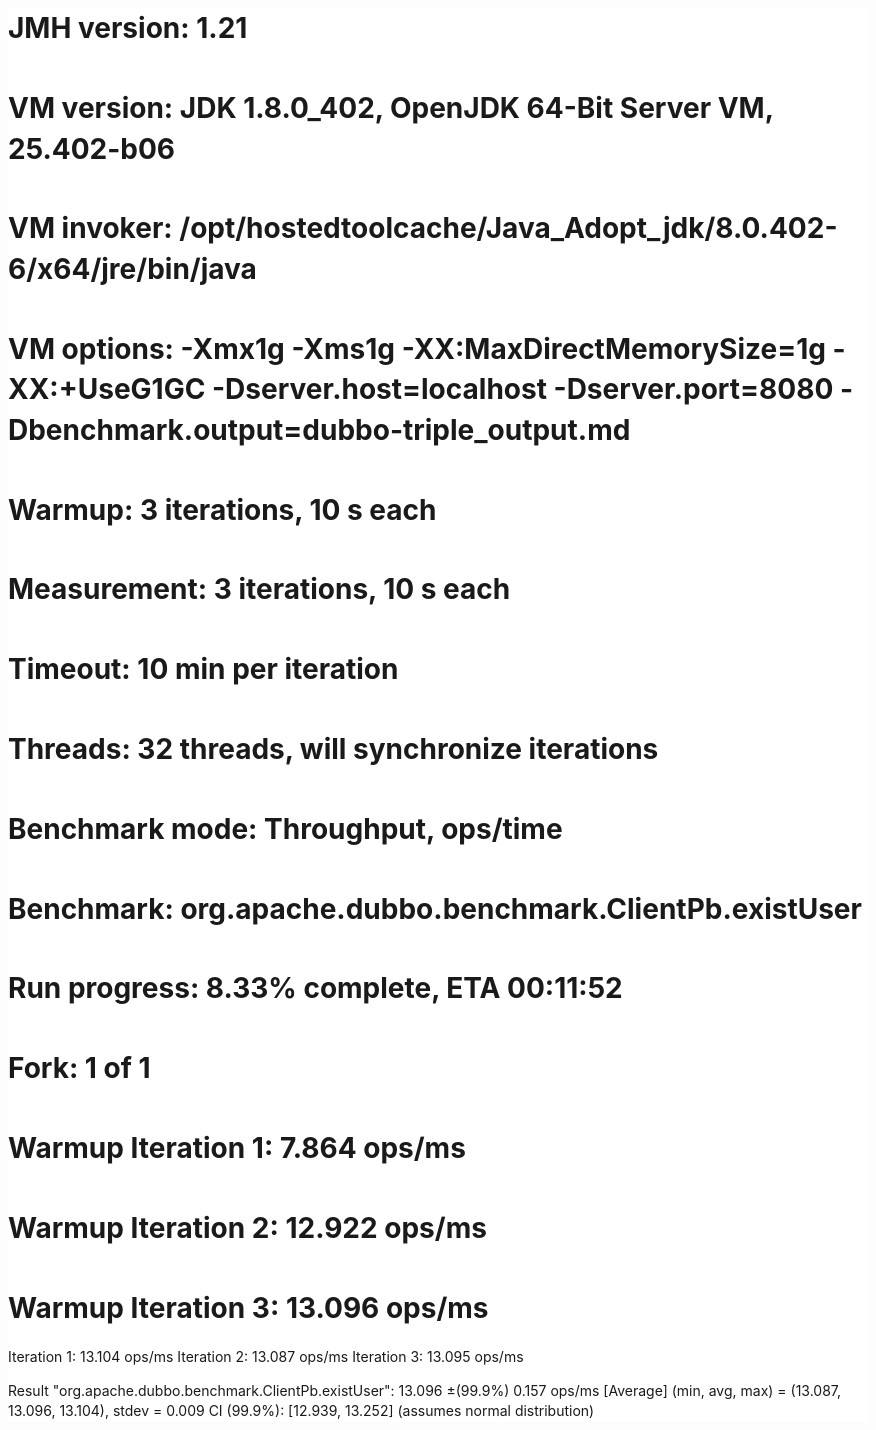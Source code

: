 
# JMH version: 1.21
# VM version: JDK 1.8.0_402, OpenJDK 64-Bit Server VM, 25.402-b06
# VM invoker: /opt/hostedtoolcache/Java_Adopt_jdk/8.0.402-6/x64/jre/bin/java
# VM options: -Xmx1g -Xms1g -XX:MaxDirectMemorySize=1g -XX:+UseG1GC -Dserver.host=localhost -Dserver.port=8080 -Dbenchmark.output=dubbo-triple_output.md
# Warmup: 3 iterations, 10 s each
# Measurement: 3 iterations, 10 s each
# Timeout: 10 min per iteration
# Threads: 32 threads, will synchronize iterations
# Benchmark mode: Throughput, ops/time
# Benchmark: org.apache.dubbo.benchmark.ClientPb.existUser

# Run progress: 8.33% complete, ETA 00:11:52
# Fork: 1 of 1
# Warmup Iteration   1: 7.864 ops/ms
# Warmup Iteration   2: 12.922 ops/ms
# Warmup Iteration   3: 13.096 ops/ms
Iteration   1: 13.104 ops/ms
Iteration   2: 13.087 ops/ms
Iteration   3: 13.095 ops/ms


Result "org.apache.dubbo.benchmark.ClientPb.existUser":
  13.096 ±(99.9%) 0.157 ops/ms [Average]
  (min, avg, max) = (13.087, 13.096, 13.104), stdev = 0.009
  CI (99.9%): [12.939, 13.252] (assumes normal distribution)

